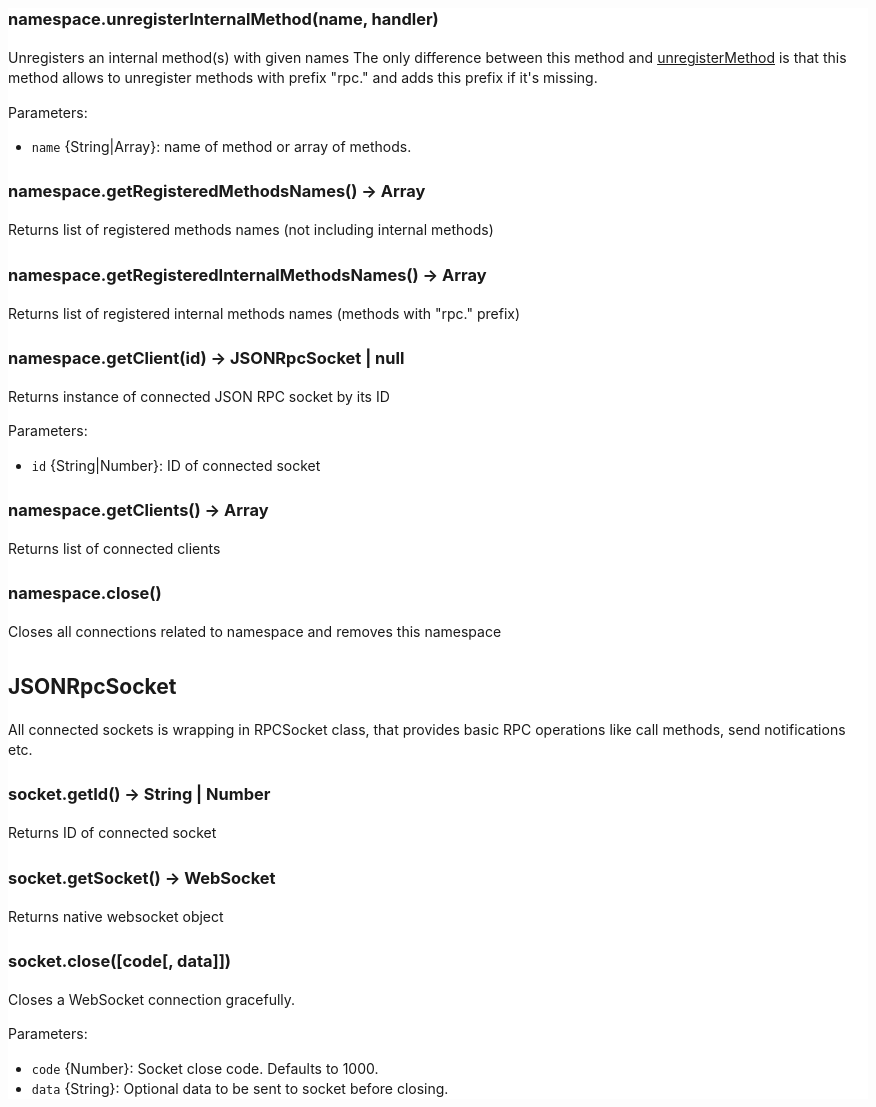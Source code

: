 ### namespace.unregisterInternalMethod(name, handler)

Unregisters an internal method(s) with given names
The only difference between this method and [unregisterMethod](#namespaceunregistermethodname) is that this method
allows to unregister methods with prefix "rpc." and adds this prefix if it's missing.

Parameters:
* `name` {String|Array}: name of method or array of methods.

### namespace.getRegisteredMethodsNames() -> Array

Returns list of registered methods names (not including internal methods)

### namespace.getRegisteredInternalMethodsNames() -> Array

Returns list of registered internal methods names (methods with "rpc." prefix)

### namespace.getClient(id) -> JSONRpcSocket | null

Returns instance of connected JSON RPC socket by its ID

Parameters:
* `id` {String|Number}: ID of connected socket

### namespace.getClients() -> Array<JSONRpcSocket>

Returns list of connected clients

### namespace.close()

Closes all connections related to namespace and removes this namespace

## JSONRpcSocket

All connected sockets is wrapping in RPCSocket class, that provides basic RPC operations like
call methods, send notifications etc.

### socket.getId() -> String | Number

Returns ID of connected socket

### socket.getSocket() -> WebSocket

Returns native websocket object

### socket.close([code[, data]])

Closes a WebSocket connection gracefully.

Parameters:
* `code` {Number}: Socket close code. Defaults to 1000.
* `data` {String}: Optional data to be sent to socket before closing.
